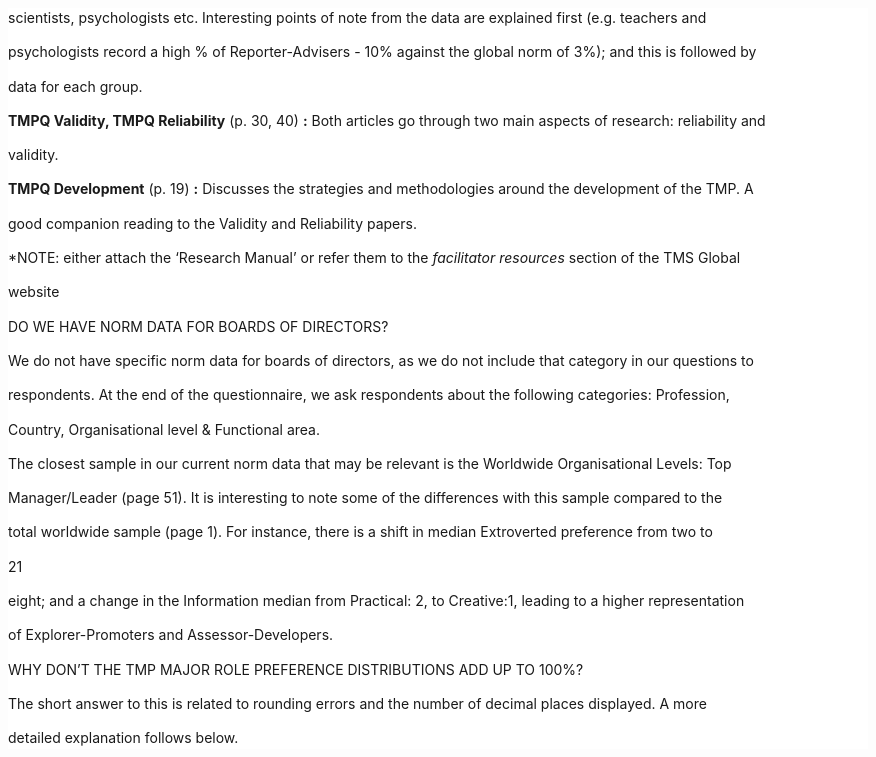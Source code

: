 scientists, psychologists etc. Interesting points of note from the data are explained first (e.g. teachers and

psychologists record a high % of Reporter-Advisers - 10% against the global norm of 3%); and this is followed by

data for each group.


**TMPQ Validity, TMPQ Reliability** (p. 30, 40) **:** Both articles go through two main aspects of research: reliability and

validity.


**TMPQ Development** (p. 19) **:** Discusses the strategies and methodologies around the development of the TMP. A

good companion reading to the Validity and Reliability papers.


*NOTE: either attach the ‘Research Manual’ or refer them to the _facilitator resources_ section of the TMS Global

website


DO WE HAVE NORM DATA FOR BOARDS OF DIRECTORS?


We do not have specific norm data for boards of directors, as we do not include that category in our questions to

respondents. At the end of the questionnaire, we ask respondents about the following categories: Profession,

Country, Organisational level & Functional area.


The closest sample in our current norm data that may be relevant is the Worldwide Organisational Levels: Top

Manager/Leader (page 51). It is interesting to note some of the differences with this sample compared to the

total worldwide sample (page 1). For instance, there is a shift in median Extroverted preference from two to


21


eight; and a change in the Information median from Practical: 2, to Creative:1, leading to a higher representation

of Explorer-Promoters and Assessor-Developers.


WHY DON’T THE TMP MAJOR ROLE PREFERENCE DISTRIBUTIONS ADD UP TO 100%?


The short answer to this is related to rounding errors and the number of decimal places displayed. A more

detailed explanation follows below.
